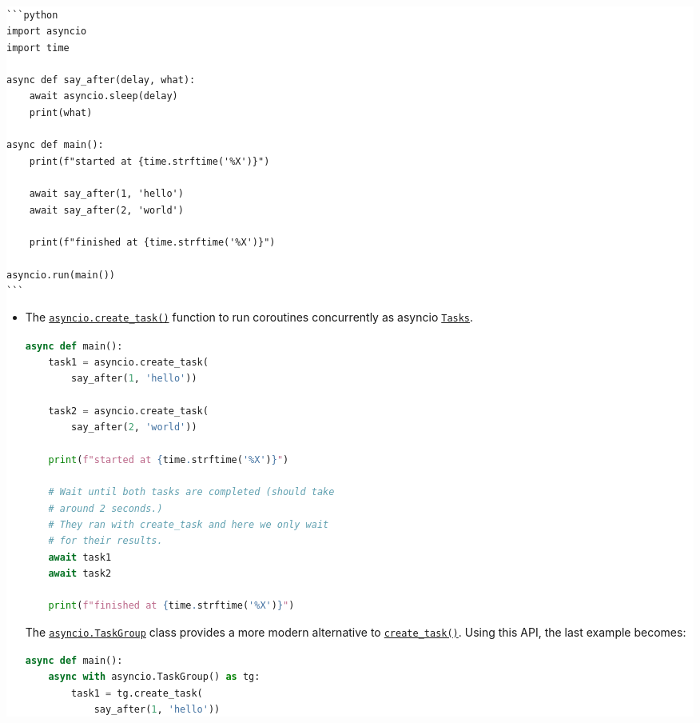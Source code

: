     ```python
    import asyncio
    import time

    async def say_after(delay, what):
        await asyncio.sleep(delay)
        print(what)

    async def main():
        print(f"started at {time.strftime('%X')}")

        await say_after(1, 'hello')
        await say_after(2, 'world')

        print(f"finished at {time.strftime('%X')}")

    asyncio.run(main())
    ```

- The [`asyncio.create_task()`](https://docs.python.org/3/library/asyncio-task.html#asyncio.create_task)
  function to run coroutines concurrently as asyncio [`Tasks`](https://docs.python.org/3/library/asyncio-task.html#asyncio.Task).

    ```python
    async def main():
        task1 = asyncio.create_task(
            say_after(1, 'hello'))

        task2 = asyncio.create_task(
            say_after(2, 'world'))

        print(f"started at {time.strftime('%X')}")

        # Wait until both tasks are completed (should take
        # around 2 seconds.)
        # They ran with create_task and here we only wait
        # for their results.
        await task1
        await task2

        print(f"finished at {time.strftime('%X')}")
    ```

    The [`asyncio.TaskGroup`](https://docs.python.org/3/library/asyncio-task.html#asyncio.TaskGroup) class provides a more modern alternative to
    [`create_task()`](https://docs.python.org/3/library/asyncio-task.html#asyncio.create_task). Using this API, the last example becomes:

    ```python
    async def main():
        async with asyncio.TaskGroup() as tg:
            task1 = tg.create_task(
                say_after(1, 'hello'))
